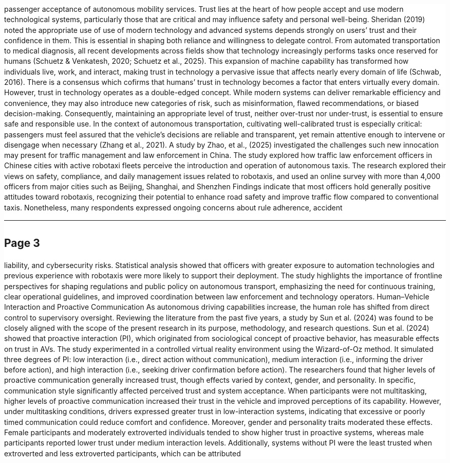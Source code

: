passenger acceptance of autonomous mobility services. 
Trust lies at the heart of how people accept and use modern technological systems, particularly 
those that are critical and may influence safety and personal well-being. Sheridan (2019) noted the 
appropriate use of use of modern technology and advanced systems depends strongly on users’ 
trust and their confidence in them. This is essential in shaping both reliance and willingness to 
delegate control. From automated transportation to medical diagnosis, all recent developments 
across fields show that technology increasingly performs tasks once reserved for humans (Schuetz 
& Venkatesh, 2020; Schuetz et al., 2025). This expansion of machine capability has transformed 
how individuals live, work, and interact, making trust in technology a pervasive issue that affects 
nearly every domain of life (Schwab, 2016). 
There is a consensus which cofirms that humans’ trust in technology becomes a factor that enters 
virtually every domain. However, trust in technology operates as a double-edged concept. While 
modern systems can deliver remarkable efficiency and convenience, they may also introduce new 
categories of risk, such as misinformation, flawed recommendations, or biased decision-making. 
Consequently, maintaining an appropriate level of trust, neither over-trust nor under-trust, is 
essential to ensure safe and responsible use. In the context of autonomous transportation, 
cultivating well-calibrated trust is especially critical: passengers must feel assured that the 
vehicle’s decisions are reliable and transparent, yet remain attentive enough to intervene or 
disengage when necessary (Zhang et al., 2021). 
A study by Zhao, et al., (2025) investigated the challenges such new innocation may present for 
traffic management and law enforcement in China. The study explored how traffic law 
enforcement officers in Chinese cities with active robotaxi fleets perceive the introduction and 
operation of autonomous taxis. The research explored their views on safety, compliance, and daily 
management issues related to robotaxis, and used an online survey with more than 4,000 officers 
from major cities such as Beijing, Shanghai, and Shenzhen 
Findings indicate that most officers hold generally positive attitudes toward robotaxis, recognizing 
their potential to enhance road safety and improve traffic flow compared to conventional taxis. 
Nonetheless, many respondents expressed ongoing concerns about rule adherence, accident

---

## Page 3

liability, and cybersecurity risks. Statistical analysis showed that officers with greater exposure to 
automation technologies and previous experience with robotaxis were more likely to support their 
deployment. The study highlights the importance of frontline perspectives for shaping regulations 
and public policy on autonomous transport, emphasizing the need for continuous training, clear 
operational guidelines, and improved coordination between law enforcement and technology 
operators. 
Human–Vehicle Interaction and Proactive Communication 
As autonomous driving capabilities increase, the human role has shifted from direct control to 
supervisory oversight. Reviewing the literature from the past five years, a study by Sun et al. 
(2024) was found to be closely aligned with the scope of the present research in its purpose, 
methodology, and research questions. Sun et al. (2024) showed that proactive interaction (PI), 
which originated from sociological concept of proactive behavior, has measurable effects on trust 
in AVs. 
The study experimented in a controlled virtual reality environment using the Wizard-of-Oz method. 
It simulated three degrees of PI: low interaction (i.e., direct action without communication), 
medium interaction (i.e., informing the driver before action), and high interaction (i.e., seeking 
driver confirmation before action). The researchers found that higher levels of proactive 
communication generally increased trust, though effects varied by context, gender, and 
personality. In specific, communication style significantly affected perceived trust and system 
acceptance. When participants were not multitasking, higher levels of proactive communication 
increased their trust in the vehicle and improved perceptions of its capability. However, under 
multitasking conditions, drivers expressed greater trust in low-interaction systems, indicating that 
excessive or poorly timed communication could reduce comfort and confidence. 
Moreover, gender and personality traits moderated these effects. Female participants and 
moderately extroverted individuals tended to show higher trust in proactive systems, whereas male 
participants reported lower trust under medium interaction levels. Additionally, systems without 
PI were the least trusted when extroverted and less extroverted participants, which can be attributed 
